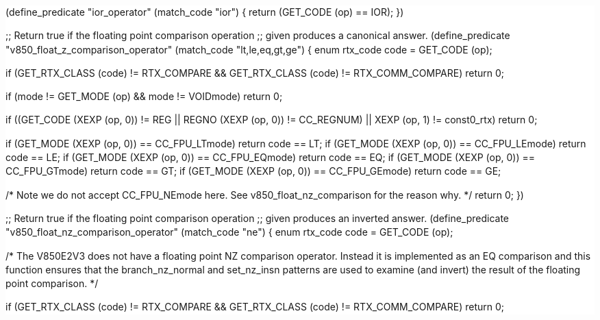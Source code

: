 (define_predicate "ior_operator"
  (match_code "ior")
{
  return (GET_CODE (op) == IOR);
})

;; Return true if the floating point comparison operation
;; given produces a canonical answer.
(define_predicate "v850_float_z_comparison_operator"
  (match_code "lt,le,eq,gt,ge")
{
  enum rtx_code code = GET_CODE (op);

  if (GET_RTX_CLASS (code) != RTX_COMPARE
      && GET_RTX_CLASS (code) != RTX_COMM_COMPARE)
    return 0;

  if (mode != GET_MODE (op) && mode != VOIDmode)
    return 0;

  if ((GET_CODE (XEXP (op, 0)) != REG
       || REGNO (XEXP (op, 0)) != CC_REGNUM)
      || XEXP (op, 1) != const0_rtx)
    return 0;

  if (GET_MODE (XEXP (op, 0)) == CC_FPU_LTmode)
    return code == LT;
  if (GET_MODE (XEXP (op, 0)) == CC_FPU_LEmode)
    return code == LE;
  if (GET_MODE (XEXP (op, 0)) == CC_FPU_EQmode)
    return code == EQ;
  if (GET_MODE (XEXP (op, 0)) == CC_FPU_GTmode)
    return code == GT;
  if (GET_MODE (XEXP (op, 0)) == CC_FPU_GEmode)
    return code == GE;

  /* Note we do not accept CC_FPU_NEmode here.  See
     v850_float_nz_comparison for the reason why.  */
  return 0;
})

;; Return true if the floating point comparison operation
;; given produces an inverted answer.
(define_predicate "v850_float_nz_comparison_operator"
  (match_code "ne")
{
  enum rtx_code code = GET_CODE (op);

  /* The V850E2V3 does not have a floating point NZ comparison operator.
     Instead it is implemented as an EQ comparison and this function ensures
     that the branch_nz_normal and set_nz_insn patterns are used to examine
     (and invert) the result of the floating point comparison.  */

  if (GET_RTX_CLASS (code) != RTX_COMPARE
      && GET_RTX_CLASS (code) != RTX_COMM_COMPARE)
    return 0;
